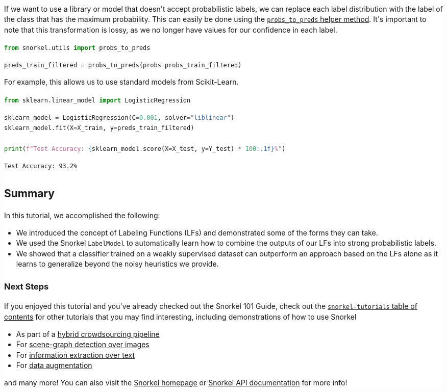 If we want to use a library or model that doesn't accept probabilistic labels, we can replace each label distribution with the label of the class that has the maximum probability.
This can easily be done using the
[`probs_to_preds` helper method](https://snorkel.readthedocs.io/en/master/packages/_autosummary/utils/snorkel.utils.probs_to_preds.html#snorkel.utils.probs_to_preds).
It's important to note that this transformation is lossy, as we no longer have values for our confidence in each label.


```python
from snorkel.utils import probs_to_preds
```


```python
preds_train_filtered = probs_to_preds(probs=probs_train_filtered)
```

For example, this allows us to use standard models from Scikit-Learn.


```python
from sklearn.linear_model import LogisticRegression
```


```python
sklearn_model = LogisticRegression(C=0.001, solver="liblinear")
sklearn_model.fit(X=X_train, y=preds_train_filtered)

print(f"Test Accuracy: {sklearn_model.score(X=X_test, y=Y_test) * 100:.1f}%")
```

    Test Accuracy: 93.2%


## Summary

In this tutorial, we accomplished the following:
* We introduced the concept of Labeling Functions (LFs) and demonstrated some of the forms they can take.
* We used the Snorkel `LabelModel` to automatically learn how to combine the outputs of our LFs into strong probabilistic labels.
* We showed that a classifier trained on a weakly supervised dataset can outperform an approach based on the LFs alone as it learns to generalize beyond the noisy heuristics we provide.

### Next Steps

If you enjoyed this tutorial and you've already checked out the Snorkel 101 Guide, check out the [`snorkel-tutorials` table of contents](https://github.com/snorkel-team/snorkel-tutorials#snorkel-tutorials) for other tutorials that you may find interesting, including demonstrations of how to use Snorkel

* As part of a [hybrid crowdsourcing pipeline](https://github.com/snorkel-team/snorkel-tutorials/tree/master/crowdsourcing)
* For [scene-graph detection over images](https://github.com/snorkel-team/snorkel-tutorials/tree/master/visual_relation)
* For [information extraction over text](https://github.com/snorkel-team/snorkel-tutorials/tree/master/spouse)
* For [data augmentation](https://github.com/snorkel-team/snorkel-tutorials/tree/master/spam)

and many more!
You can also visit the [Snorkel homepage](http://snorkel.org) or [Snorkel API documentation](https://snorkel.readthedocs.io) for more info!
